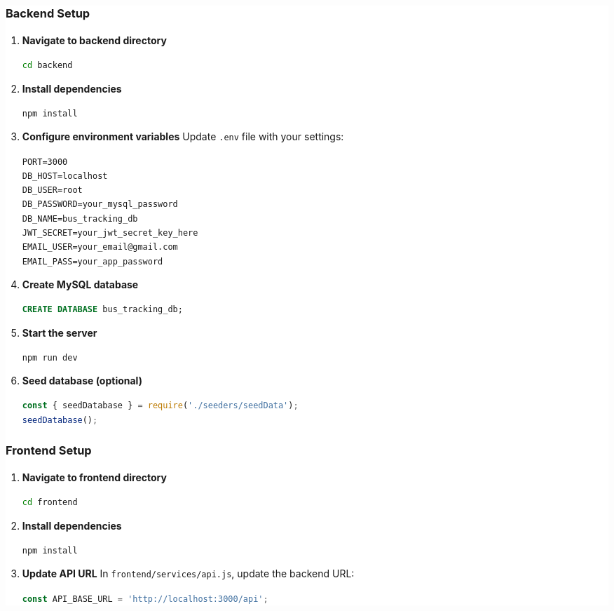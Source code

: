 ### Backend Setup

1. **Navigate to backend directory**
   ```bash
   cd backend
   ```

2. **Install dependencies**
   ```bash
   npm install
   ```

3. **Configure environment variables**
   Update `.env` file with your settings:
   ```env
   PORT=3000
   DB_HOST=localhost
   DB_USER=root
   DB_PASSWORD=your_mysql_password
   DB_NAME=bus_tracking_db
   JWT_SECRET=your_jwt_secret_key_here
   EMAIL_USER=your_email@gmail.com
   EMAIL_PASS=your_app_password
   ```

4. **Create MySQL database**
   ```sql
   CREATE DATABASE bus_tracking_db;
   ```

5. **Start the server**
   ```bash
   npm run dev
   ```

6. **Seed database (optional)**
   ```javascript
   const { seedDatabase } = require('./seeders/seedData');
   seedDatabase();
   ```

### Frontend Setup

1. **Navigate to frontend directory**
   ```bash
   cd frontend
   ```

2. **Install dependencies**
   ```bash
   npm install
   ```

3. **Update API URL**
   In `frontend/services/api.js`, update the backend URL:
   ```javascript
   const API_BASE_URL = 'http://localhost:3000/api';
   ```
